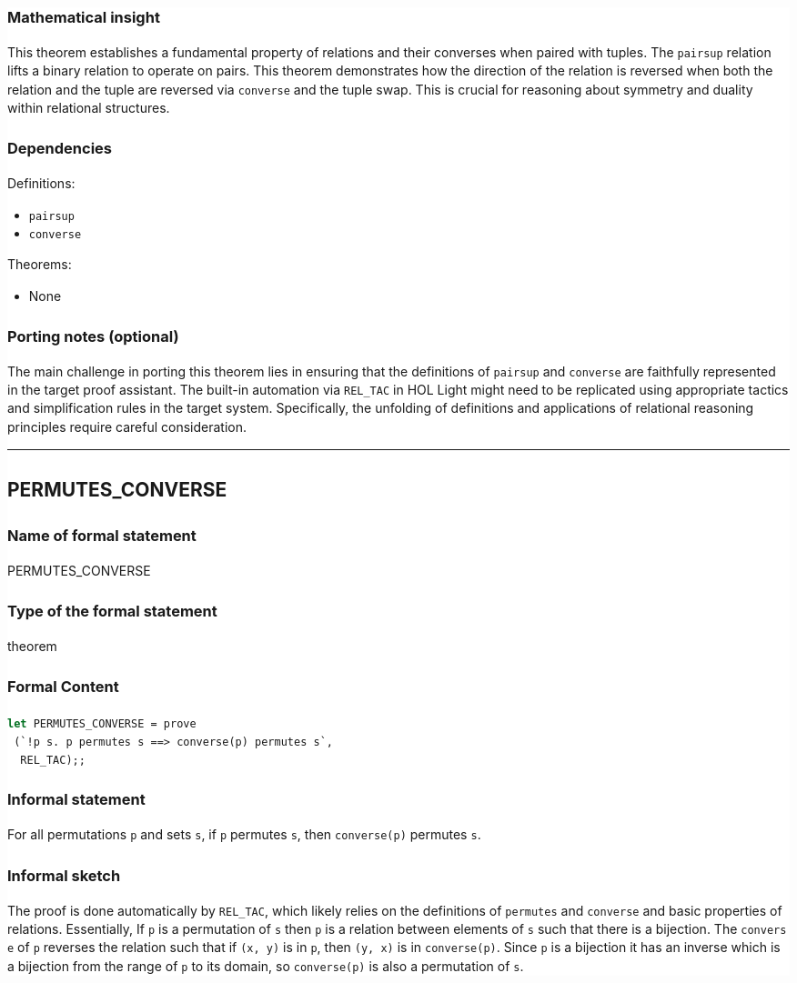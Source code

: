 ### Mathematical insight
This theorem establishes a fundamental property of relations and their converses when paired with tuples. The `pairsup` relation lifts a binary relation to operate on pairs. This theorem demonstrates how the direction of the relation is reversed when both the relation and the tuple are reversed via `converse` and the tuple swap. This is crucial for reasoning about symmetry and duality within relational structures.

### Dependencies
Definitions:
- `pairsup`
- `converse`

Theorems:
- None

### Porting notes (optional)
The main challenge in porting this theorem lies in ensuring that the definitions of `pairsup` and `converse` are faithfully represented in the target proof assistant. The built-in automation via `REL_TAC` in HOL Light might need to be replicated using appropriate tactics and simplification rules in the target system. Specifically, the unfolding of definitions and applications of relational reasoning principles require careful consideration.


---

## PERMUTES_CONVERSE

### Name of formal statement
PERMUTES_CONVERSE

### Type of the formal statement
theorem

### Formal Content
```ocaml
let PERMUTES_CONVERSE = prove
 (`!p s. p permutes s ==> converse(p) permutes s`,
  REL_TAC);;
```
### Informal statement
For all permutations `p` and sets `s`, if `p` permutes `s`, then `converse(p)` permutes `s`.

### Informal sketch
The proof is done automatically by `REL_TAC`, which likely relies on the definitions of `permutes` and `converse` and basic properties of relations. Essentially, If `p` is a permutation of `s` then `p` is a relation between elements of `s` such that there is a bijection. The `converse` of `p` reverses the relation such that if `(x, y)` is in `p`, then `(y, x)` is in `converse(p)`. Since `p` is a bijection it has an inverse which is a bijection from the range of `p` to its domain, so `converse(p)` is also a permutation of `s`.
